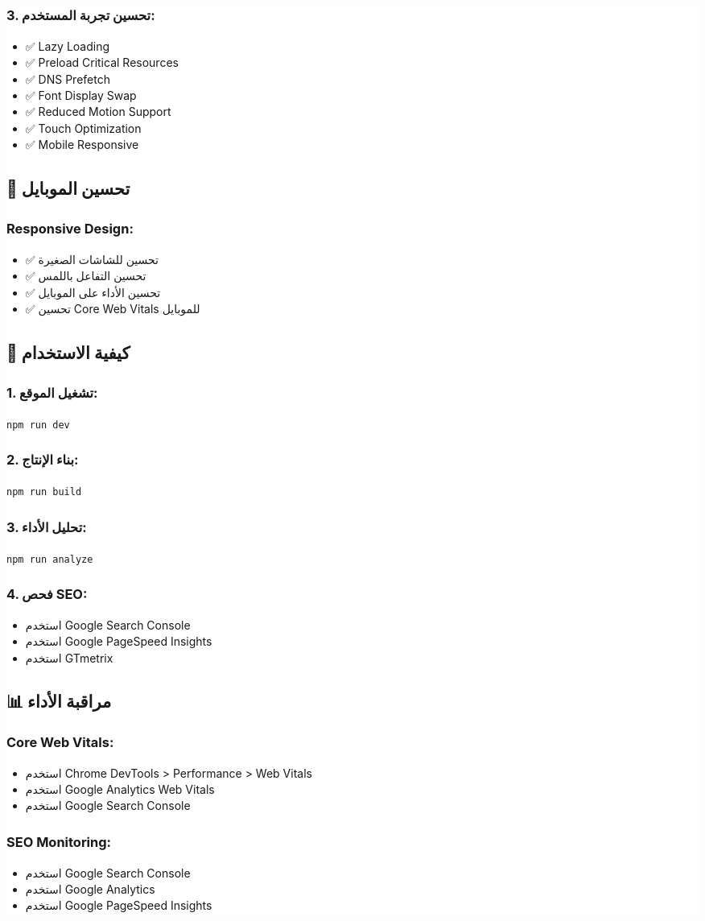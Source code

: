 ### 3. تحسين تجربة المستخدم:
- ✅ Lazy Loading
- ✅ Preload Critical Resources
- ✅ DNS Prefetch
- ✅ Font Display Swap
- ✅ Reduced Motion Support
- ✅ Touch Optimization
- ✅ Mobile Responsive

## 📱 تحسين الموبايل

### Responsive Design:
- ✅ تحسين للشاشات الصغيرة
- ✅ تحسين التفاعل باللمس
- ✅ تحسين الأداء على الموبايل
- ✅ تحسين Core Web Vitals للموبايل

## 🚀 كيفية الاستخدام

### 1. تشغيل الموقع:
```bash
npm run dev
```

### 2. بناء الإنتاج:
```bash
npm run build
```

### 3. تحليل الأداء:
```bash
npm run analyze
```

### 4. فحص SEO:
- استخدم Google Search Console
- استخدم Google PageSpeed Insights
- استخدم GTmetrix

## 📊 مراقبة الأداء

### Core Web Vitals:
- استخدم Chrome DevTools > Performance > Web Vitals
- استخدم Google Analytics Web Vitals
- استخدم Google Search Console

### SEO Monitoring:
- استخدم Google Search Console
- استخدم Google Analytics
- استخدم Google PageSpeed Insights
